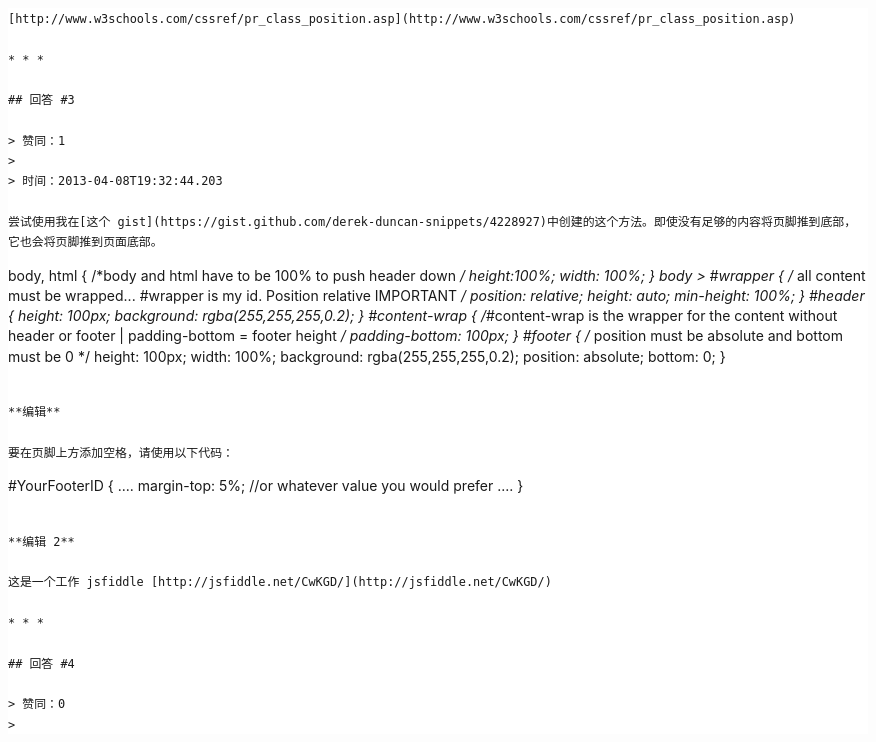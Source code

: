 ```
[http://www.w3schools.com/cssref/pr_class_position.asp](http://www.w3schools.com/cssref/pr_class_position.asp)

* * *

## 回答 #3

> 赞同：1
> 
> 时间：2013-04-08T19:32:44.203

尝试使用我在[这个 gist](https://gist.github.com/derek-duncan-snippets/4228927)中创建的这个方法。即使没有足够的内容将页脚推到底部，它也会将页脚推到页面底部。

```
body, html { /*body and html have to be 100% to push header down */
    height:100%;
    width: 100%;
}
body > #wrapper { /* all content must be wrapped... #wrapper is my id.  Position relative IMPORTANT */
    position: relative;
    height: auto;
    min-height: 100%;
}
#header {
    height: 100px;
    background: rgba(255,255,255,0.2);
}
#content-wrap { /*#content-wrap is the wrapper for the content without header or footer | padding-bottom = footer height */
    padding-bottom: 100px;
}
#footer { /* position must be absolute and bottom must be 0 */
    height: 100px;
    width: 100%;
    background: rgba(255,255,255,0.2);
    position: absolute;
    bottom: 0;
} 
```

**编辑**

要在页脚上方添加空格，请使用以下代码：

```
#YourFooterID {
  ....
  margin-top: 5%; //or whatever value you would prefer
  ....
} 
```

**编辑 2**

这是一个工作 jsfiddle [http://jsfiddle.net/CwKGD/](http://jsfiddle.net/CwKGD/)

* * *

## 回答 #4

> 赞同：0
> 
```